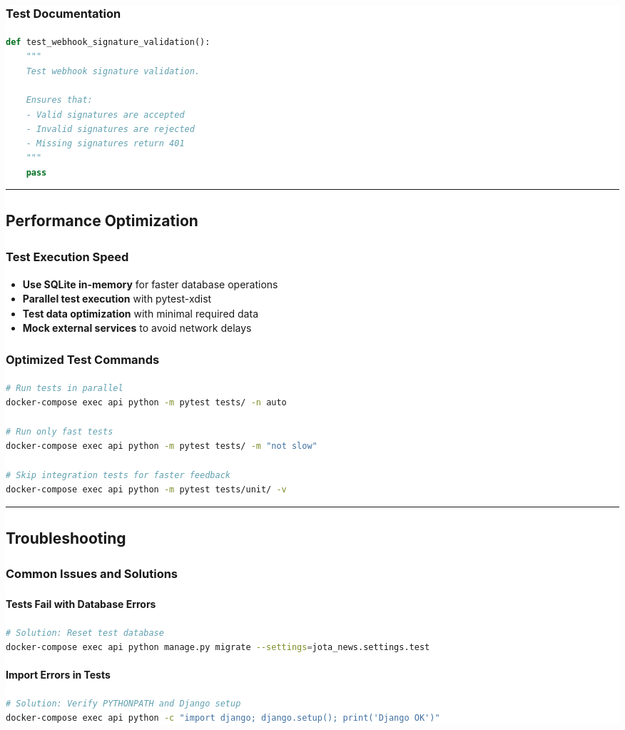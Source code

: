 ### Test Documentation
```python
def test_webhook_signature_validation():
    """
    Test webhook signature validation.
    
    Ensures that:
    - Valid signatures are accepted
    - Invalid signatures are rejected
    - Missing signatures return 401
    """
    pass
```

---

## Performance Optimization

### Test Execution Speed
- **Use SQLite in-memory** for faster database operations
- **Parallel test execution** with pytest-xdist
- **Test data optimization** with minimal required data
- **Mock external services** to avoid network delays

### Optimized Test Commands
```bash
# Run tests in parallel
docker-compose exec api python -m pytest tests/ -n auto

# Run only fast tests
docker-compose exec api python -m pytest tests/ -m "not slow"

# Skip integration tests for faster feedback
docker-compose exec api python -m pytest tests/unit/ -v
```

---

## Troubleshooting

### Common Issues and Solutions

#### Tests Fail with Database Errors
```bash
# Solution: Reset test database
docker-compose exec api python manage.py migrate --settings=jota_news.settings.test
```

#### Import Errors in Tests
```bash
# Solution: Verify PYTHONPATH and Django setup
docker-compose exec api python -c "import django; django.setup(); print('Django OK')"
```
